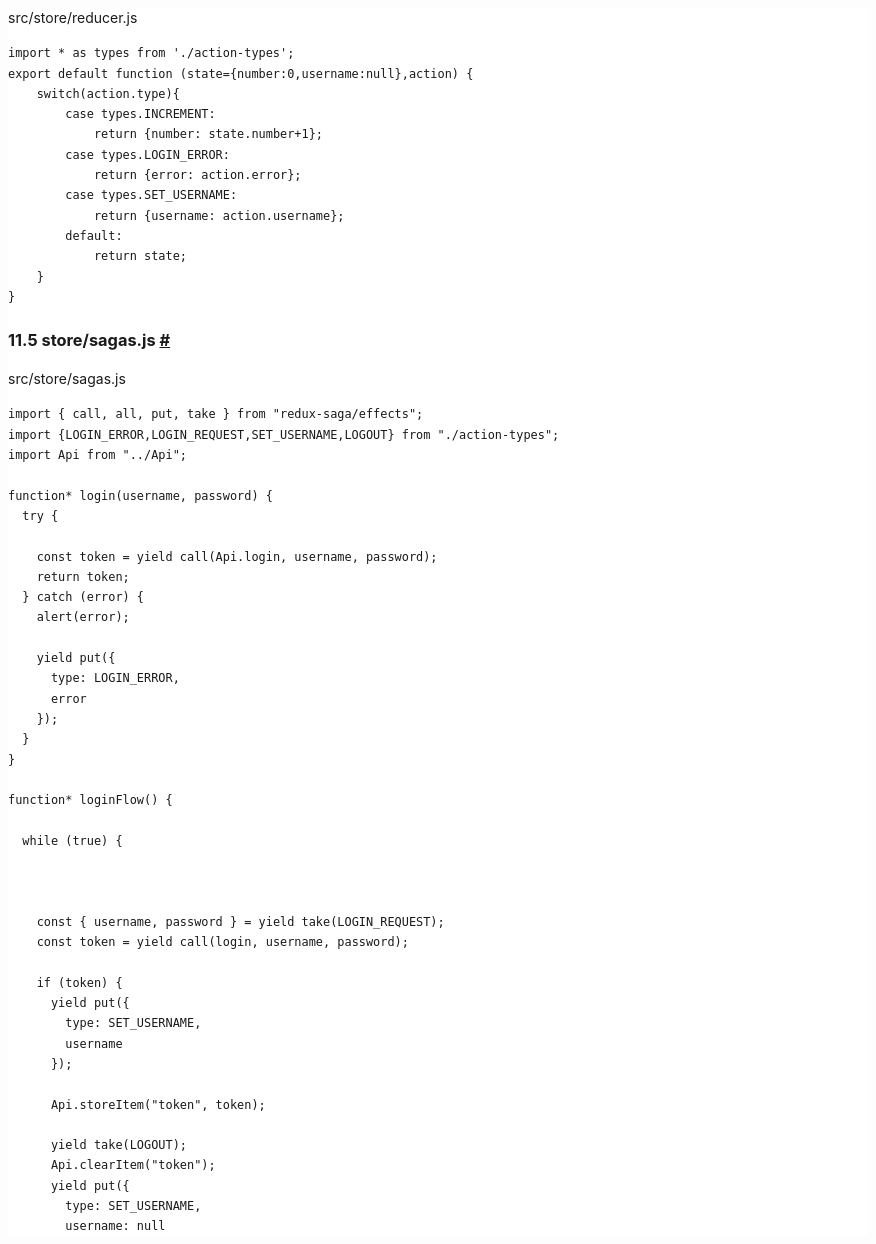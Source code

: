src/store/reducer.js

```
import * as types from './action-types';
export default function (state={number:0,username:null},action) {
    switch(action.type){
        case types.INCREMENT:
            return {number: state.number+1};
        case types.LOGIN_ERROR:
            return {error: action.error};
        case types.SET_USERNAME:
            return {username: action.username};
        default:
            return state;
    }
}
```

### 11.5 store/sagas.js [#](http://39.105.166.182:8082/63.4.redux-saga.html#t3711.5%20store/sagas.js)

src/store/sagas.js

```
import { call, all, put, take } from "redux-saga/effects";
import {LOGIN_ERROR,LOGIN_REQUEST,SET_USERNAME,LOGOUT} from "./action-types";
import Api from "../Api";

function* login(username, password) {
  try {
    
    const token = yield call(Api.login, username, password);
    return token;
  } catch (error) {
    alert(error);
    
    yield put({
      type: LOGIN_ERROR,
      error
    });
  }
}

function* loginFlow() {
  
  while (true) {
    
    
    
    const { username, password } = yield take(LOGIN_REQUEST);
    const token = yield call(login, username, password);
    
    if (token) {
      yield put({
        type: SET_USERNAME,
        username
      });
      
      Api.storeItem("token", token);
      
      yield take(LOGOUT);
      Api.clearItem("token");
      yield put({
        type: SET_USERNAME,
        username: null
```